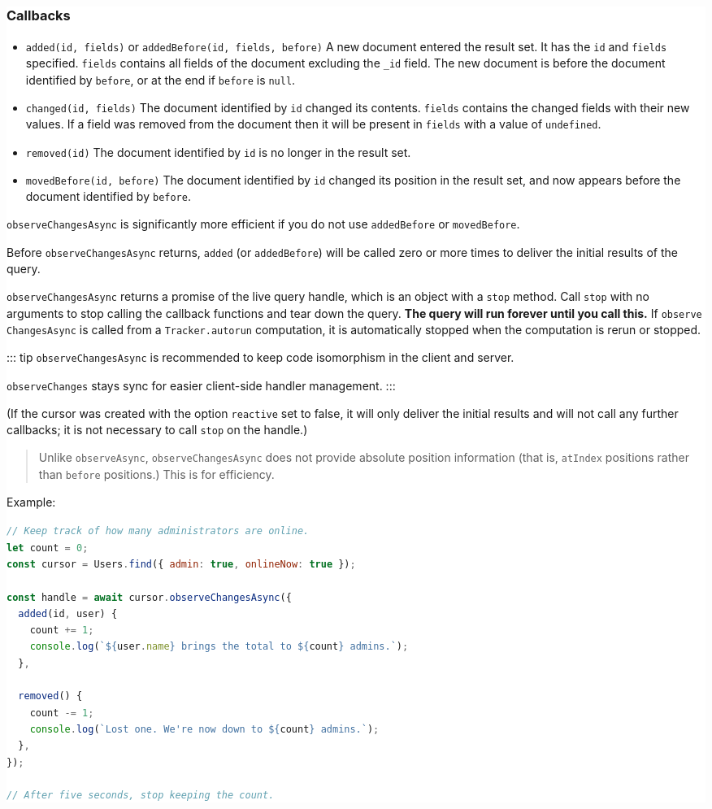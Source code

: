 ### Callbacks


- `added(id, fields)` or `addedBefore(id, fields, before)`
  A new document entered the result set. It has the `id` and `fields`
  specified. `fields` contains all fields of the document excluding the
  `_id` field. The new document is before the document identified by
  `before`, or at the end if `before` is `null`.

- `changed(id, fields)`
  The document identified by `id` changed its contents. `fields`
  contains the changed fields with their new values. If a field was
  removed from the document then it will be present in `fields` with a
  value of `undefined`.

- `removed(id)`
  The document identified by `id` is no longer in the result set.

- `movedBefore(id, before)`
  The document identified by `id` changed its position in the result
  set, and now appears before the document identified by `before`.

`observeChangesAsync` is significantly more efficient if you do not use
`addedBefore` or `movedBefore`.

Before `observeChangesAsync` returns, `added` (or `addedBefore`) will be called
zero or more times to deliver the initial results of the query.

`observeChangesAsync` returns a promise of the live query handle, which is an object with a `stop`
method. Call `stop` with no arguments to stop calling the callback functions
and tear down the query. **The query will run forever until you call this.**
If
`observeChangesAsync` is called from a `Tracker.autorun` computation, it is automatically
stopped when the computation is rerun or stopped.

::: tip
`observeChangesAsync` is recommended to keep code isomorphism in the client and server.

`observeChanges` stays sync for easier client-side handler management.
:::

(If the cursor was created with the option `reactive` set to false, it will
only deliver the initial results and will not call any further callbacks;
it is not necessary to call `stop` on the handle.)

> Unlike `observeAsync`, `observeChangesAsync` does not provide absolute position
> information (that is, `atIndex` positions rather than `before`
> positions.) This is for efficiency.

Example:

```js
// Keep track of how many administrators are online.
let count = 0;
const cursor = Users.find({ admin: true, onlineNow: true });

const handle = await cursor.observeChangesAsync({
  added(id, user) {
    count += 1;
    console.log(`${user.name} brings the total to ${count} admins.`);
  },

  removed() {
    count -= 1;
    console.log(`Lost one. We're now down to ${count} admins.`);
  },
});

// After five seconds, stop keeping the count.
```